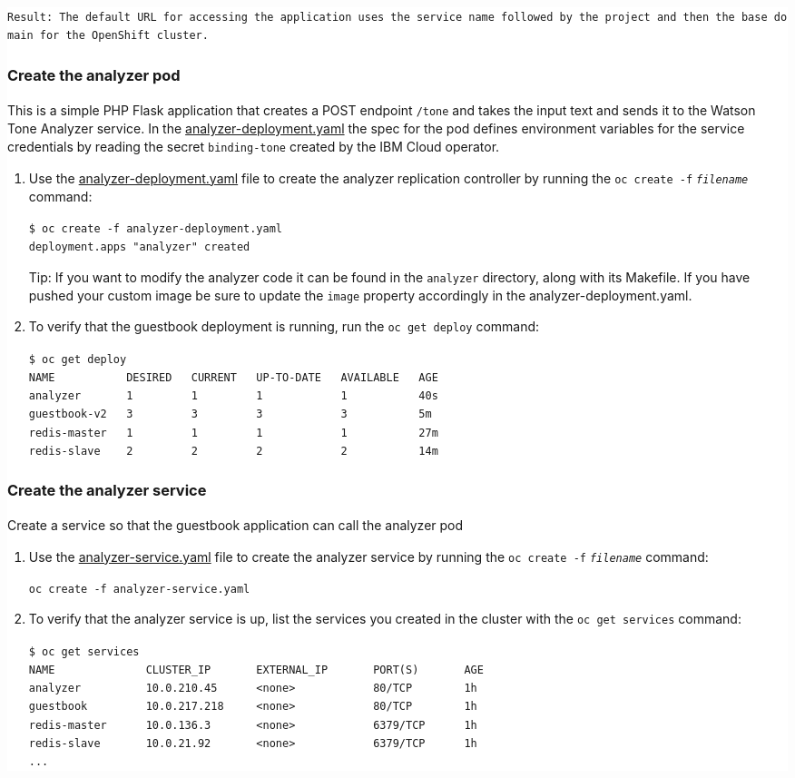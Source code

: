     Result: The default URL for accessing the application uses the service name followed by the project and then the base domain for the OpenShift cluster.

### Create the analyzer pod

This is a simple PHP Flask application that creates a POST endpoint `/tone` and takes the input text and sends it to the Watson Tone Analyzer service. In the [analyzer-deployment.yaml](../v2/analyzer-deployment.yaml) the spec for the pod defines environment variables for the service credentials by reading the secret `binding-tone` created by the IBM Cloud operator.

1. Use the [analyzer-deployment.yaml](../v2/analyzer-deployment.yaml) file to create the analyzer replication controller by running the `oc create -f` *`filename`* command:

    ```console
    $ oc create -f analyzer-deployment.yaml
    deployment.apps "analyzer" created
    ```

   Tip: If you want to modify the analyzer code it can be found in the `analyzer` directory, along with its Makefile. If you have pushed your custom image be sure to update the `image` property accordingly in the analyzer-deployment.yaml.

2. To verify that the guestbook deployment is running, run the `oc get deploy` command:

    ```console
    $ oc get deploy
    NAME           DESIRED   CURRENT   UP-TO-DATE   AVAILABLE   AGE
    analyzer       1         1         1            1           40s
    guestbook-v2   3         3         3            3           5m
    redis-master   1         1         1            1           27m
    redis-slave    2         2         2            2           14m
    ```

### Create the analyzer service

Create a service so that the guestbook application can call the analyzer pod

1. Use the [analyzer-service.yaml](../v2/analyzer-service.yaml) file to create the analyzer service by running the `oc create -f` *`filename`* command:

    ```text
    oc create -f analyzer-service.yaml
    ```

2. To verify that the analyzer service is up, list the services you created in the cluster with the `oc get services` command:

    ```console
    $ oc get services
    NAME              CLUSTER_IP       EXTERNAL_IP       PORT(S)       AGE
    analyzer          10.0.210.45      <none>            80/TCP        1h
    guestbook         10.0.217.218     <none>            80/TCP        1h
    redis-master      10.0.136.3       <none>            6379/TCP      1h
    redis-slave       10.0.21.92       <none>            6379/TCP      1h
    ...
    ```
